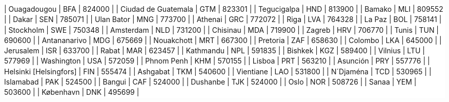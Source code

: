 | Ouagadougou | BFA | 824000 |
| Ciudad de Guatemala | GTM | 823301 |
| Tegucigalpa | HND | 813900 |
| Bamako | MLI | 809552 |
| Dakar | SEN | 785071 |
| Ulan Bator | MNG | 773700 |
| Athenai | GRC | 772072 |
| Riga | LVA | 764328 |
| La Paz | BOL | 758141 |
| Stockholm | SWE | 750348 |
| Amsterdam | NLD | 731200 |
| Chisinau | MDA | 719900 |
| Zagreb | HRV | 706770 |
| Tunis | TUN | 690600 |
| Antananarivo | MDG | 675669 |
| Nouakchott | MRT | 667300 |
| Pretoria | ZAF | 658630 |
| Colombo | LKA | 645000 |
| Jerusalem | ISR | 633700 |
| Rabat | MAR | 623457 |
| Kathmandu | NPL | 591835 |
| Bishkek | KGZ | 589400 |
| Vilnius | LTU | 577969 |
| Washington | USA | 572059 |
| Phnom Penh | KHM | 570155 |
| Lisboa | PRT | 563210 |
| Asunción | PRY | 557776 |
| Helsinki [Helsingfors] | FIN | 555474 |
| Ashgabat | TKM | 540600 |
| Vientiane | LAO | 531800 |
| N´Djaména | TCD | 530965 |
| Islamabad | PAK | 524500 |
| Bangui | CAF | 524000 |
| Dushanbe | TJK | 524000 |
| Oslo | NOR | 508726 |
| Sanaa | YEM | 503600 |
| København | DNK | 495699 |